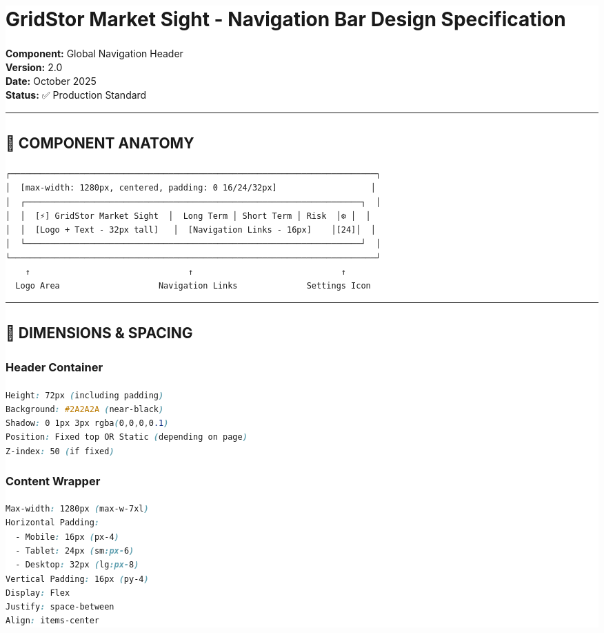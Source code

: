 # GridStor Market Sight - Navigation Bar Design Specification

**Component:** Global Navigation Header  
**Version:** 2.0  
**Date:** October 2025  
**Status:** ✅ Production Standard

---

## 📐 **COMPONENT ANATOMY**

```
┌──────────────────────────────────────────────────────────────────────────┐
│  [max-width: 1280px, centered, padding: 0 16/24/32px]                   │
│  ┌────────────────────────────────────────────────────────────────────┐  │
│  │  [⚡] GridStor Market Sight  │  Long Term │ Short Term │ Risk  │⚙️ │  │
│  │  [Logo + Text - 32px tall]   │  [Navigation Links - 16px]    │[24]│  │
│  └────────────────────────────────────────────────────────────────────┘  │
└──────────────────────────────────────────────────────────────────────────┘
    ↑                                ↑                              ↑
  Logo Area                    Navigation Links              Settings Icon
```

---

## 📏 **DIMENSIONS & SPACING**

### Header Container

```css
Height: 72px (including padding)
Background: #2A2A2A (near-black)
Shadow: 0 1px 3px rgba(0,0,0,0.1)
Position: Fixed top OR Static (depending on page)
Z-index: 50 (if fixed)
```

### Content Wrapper

```css
Max-width: 1280px (max-w-7xl)
Horizontal Padding: 
  - Mobile: 16px (px-4)
  - Tablet: 24px (sm:px-6)
  - Desktop: 32px (lg:px-8)
Vertical Padding: 16px (py-4)
Display: Flex
Justify: space-between
Align: items-center
```
